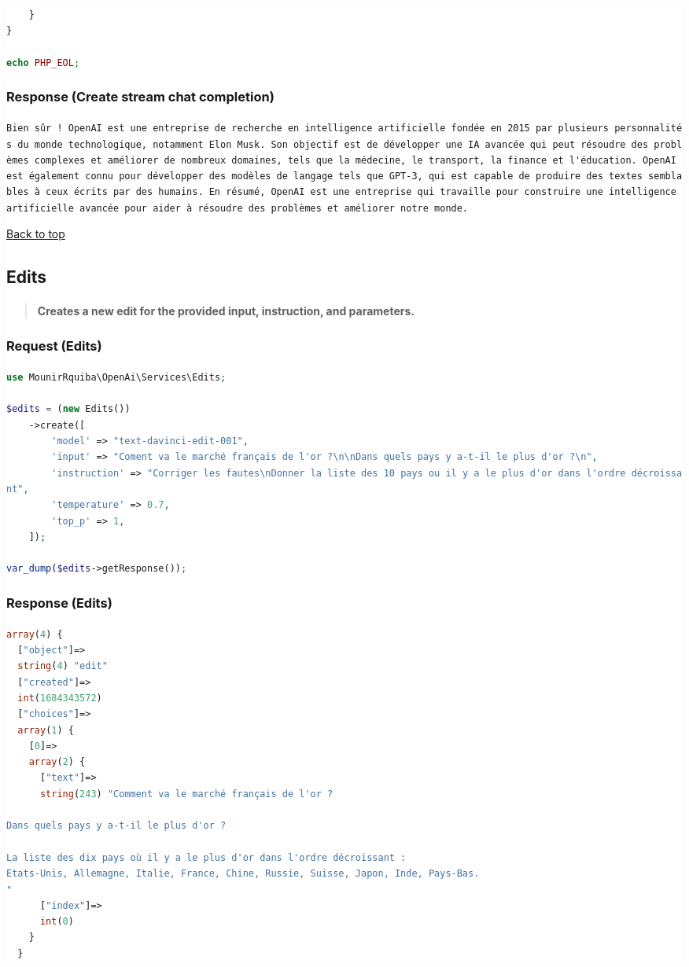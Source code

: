 ```php
    }
}

echo PHP_EOL;
```
### Response (Create stream chat completion)
```text
Bien sûr ! OpenAI est une entreprise de recherche en intelligence artificielle fondée en 2015 par plusieurs personnalités du monde technologique, notamment Elon Musk. Son objectif est de développer une IA avancée qui peut résoudre des problèmes complexes et améliorer de nombreux domaines, tels que la médecine, le transport, la finance et l'éducation. OpenAI est également connu pour développer des modèles de langage tels que GPT-3, qui est capable de produire des textes semblables à ceux écrits par des humains. En résumé, OpenAI est une entreprise qui travaille pour construire une intelligence artificielle avancée pour aider à résoudre des problèmes et améliorer notre monde.
```


[Back to top](#installation)


## Edits
> **Creates a new edit for the provided input, instruction, and parameters.**

### Request (Edits)
```php
use MounirRquiba\OpenAi\Services\Edits;

$edits = (new Edits())
    ->create([
        'model' => "text-davinci-edit-001",
        'input' => "Coment va le marché français de l'or ?\n\nDans quels pays y a-t-il le plus d'or ?\n",
        'instruction' => "Corriger les fautes\nDonner la liste des 10 pays ou il y a le plus d'or dans l'ordre décroissant",
        'temperature' => 0.7,
        'top_p' => 1,
    ]);

var_dump($edits->getResponse());
```
### Response (Edits)
```php
array(4) {
  ["object"]=>
  string(4) "edit"
  ["created"]=>
  int(1684343572)
  ["choices"]=>
  array(1) {
    [0]=>
    array(2) {
      ["text"]=>
      string(243) "Comment va le marché français de l'or ?

Dans quels pays y a-t-il le plus d'or ?

La liste des dix pays où il y a le plus d'or dans l'ordre décroissant :
Etats-Unis, Allemagne, Italie, France, Chine, Russie, Suisse, Japon, Inde, Pays-Bas.
"
      ["index"]=>
      int(0)
    }
  }
```